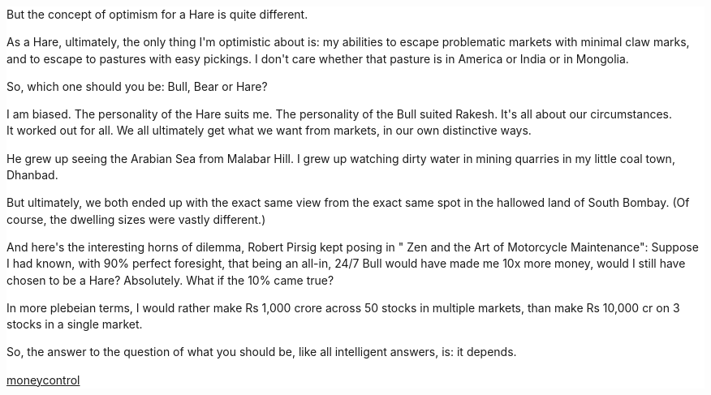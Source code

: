 But the concept of optimism for a Hare is quite different.

As a Hare, ultimately, the only thing I'm optimistic about is: my abilities to escape problematic markets with minimal claw marks, and to escape to pastures with easy pickings. I don't care whether that pasture is in America or India or in Mongolia.

So, which one should you be: Bull, Bear or Hare?

I am biased. The personality of the Hare suits me. The personality of the Bull suited Rakesh. It's all about our circumstances.  
It worked out for all. We all ultimately get what we want from markets, in our own distinctive ways.

He grew up seeing the Arabian Sea from Malabar Hill. I grew up watching dirty water in mining quarries in my little coal town, Dhanbad.

But ultimately, we both ended up with the exact same view from the exact same spot in the hallowed land of South Bombay. (Of course, the dwelling sizes were vastly different.)

And here's the interesting horns of dilemma, Robert Pirsig kept posing in " Zen and the Art of Motorcycle Maintenance": Suppose I had known, with 90% perfect foresight, that being an all-in, 24/7 Bull would have made me 10x more money, would I still have chosen to be a Hare? Absolutely. What if the 10% came true?

In more plebeian terms, I would rather make Rs 1,000 crore across 50 stocks in multiple markets, than make Rs 10,000 cr on 3 stocks in a single market.

So, the answer to the question of what you should be, like all intelligent answers, is: it depends.

[moneycontrol](https://www.moneycontrol.com/news/opinion/the-unbearable-lightness-of-being-hare-ish-12941118.html)
